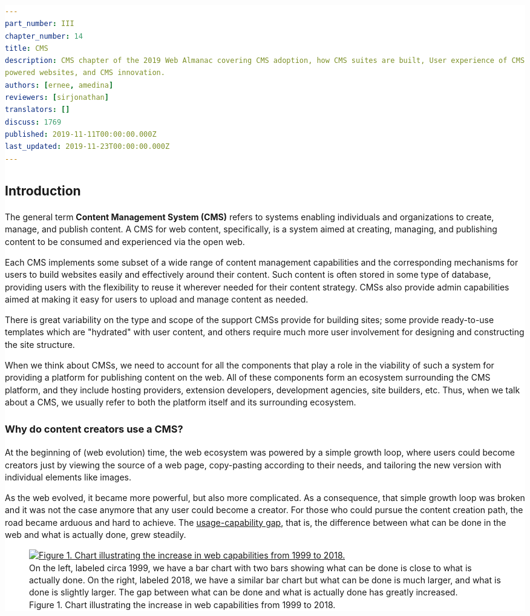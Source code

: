 ```yaml
---
part_number: III
chapter_number: 14
title: CMS
description: CMS chapter of the 2019 Web Almanac covering CMS adoption, how CMS suites are built, User experience of CMS powered websites, and CMS innovation.
authors: [ernee, amedina]
reviewers: [sirjonathan]
translators: []
discuss: 1769
published: 2019-11-11T00:00:00.000Z
last_updated: 2019-11-23T00:00:00.000Z
---
```


## Introduction

The general term **Content Management System (CMS)** refers to systems enabling individuals and organizations to create, manage, and publish content. A CMS for web content, specifically, is a system aimed at creating, managing, and publishing content to be consumed and experienced via the open web.

Each CMS implements some subset of a wide range of content management capabilities and the corresponding mechanisms for users to build websites easily and effectively around their content. Such content is often stored in some type of database, providing users with the flexibility to reuse it wherever needed for their content strategy. CMSs also provide admin capabilities aimed at making it easy for users to upload and manage content as needed.

There is great variability on the type and scope of the support CMSs provide for building sites; some provide ready-to-use templates which are "hydrated" with user content, and others require much more user involvement for designing and constructing the site structure.

When we think about CMSs, we need to account for all the components that play a role in the viability of such a system for providing a platform for publishing content on the web. All of these components form an ecosystem surrounding the CMS platform, and they include hosting providers, extension developers, development agencies, site builders, etc. Thus, when we talk about a CMS, we usually refer to both the platform itself and its surrounding ecosystem.

### Why do content creators use a CMS?

At the beginning of (web evolution) time, the web ecosystem was powered by a simple growth loop, where users could become creators just by viewing the source of a web page, copy-pasting according to their needs, and tailoring the new version with individual elements like images.

As the web evolved, it became more powerful, but also more complicated. As a consequence, that simple growth loop was broken and it was not the case anymore that any user could become a creator. For those who could pursue the content creation path, the road became arduous and hard to achieve. The [usage-capability gap](https://medinathoughts.com/2018/05/17/progressive-wordpress/), that is, the difference between what can be done in the web and what is actually done, grew steadily.

<figure>
  <a href="/static/images/2019/14_CMS/web-evolution.png">
    <img src="/static/images/2019/14_CMS/web-evolution.png" aria-labelledby="fig1-caption" aria-describedby="fig1-description" alt="Figure 1. Chart illustrating the increase in web capabilities from 1999 to 2018." width="600" height="491.53">
  </a>
  <div id="fig1-description" class="visually-hidden">On the left, labeled circa 1999, we have a bar chart with two bars showing what can be done is close to what is actually done. On the right, labeled 2018, we have a similar bar chart but what can be done is much larger, and what is done is slightly larger. The gap between what can be done and what is actually done has greatly increased.</div>
  <figcaption id="fig1-caption">Figure 1. Chart illustrating the increase in web capabilities from 1999 to 2018.</figcaption>
</figure>
